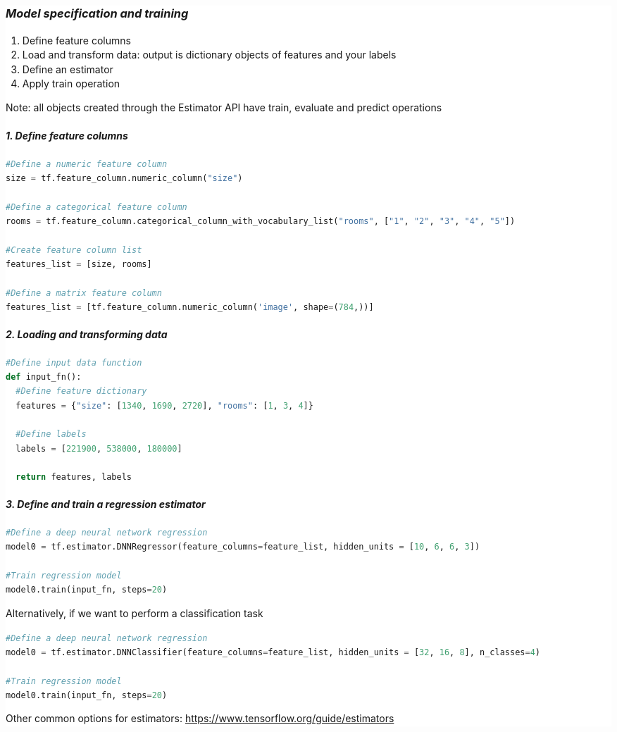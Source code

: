### *Model specification and training*
1. Define feature columns
2. Load and transform data: output is dictionary objects of features and your labels
3. Define an estimator
4. Apply train operation

Note: all objects created through the Estimator API have train, evaluate and predict operations

#### *1. Define feature columns*

```python
#Define a numeric feature column
size = tf.feature_column.numeric_column("size")

#Define a categorical feature column
rooms = tf.feature_column.categorical_column_with_vocabulary_list("rooms", ["1", "2", "3", "4", "5"])

#Create feature column list
features_list = [size, rooms]

#Define a matrix feature column
features_list = [tf.feature_column.numeric_column('image', shape=(784,))]
```

#### *2. Loading and transforming data*

```python
#Define input data function
def input_fn():
  #Define feature dictionary
  features = {"size": [1340, 1690, 2720], "rooms": [1, 3, 4]}

  #Define labels
  labels = [221900, 538000, 180000]

  return features, labels
```

#### *3. Define and train a regression estimator*
```python
#Define a deep neural network regression
model0 = tf.estimator.DNNRegressor(feature_columns=feature_list, hidden_units = [10, 6, 6, 3])

#Train regression model
model0.train(input_fn, steps=20)
```

Alternatively, if we want to perform a classification task

```python
#Define a deep neural network regression
model0 = tf.estimator.DNNClassifier(feature_columns=feature_list, hidden_units = [32, 16, 8], n_classes=4)

#Train regression model
model0.train(input_fn, steps=20)
```

Other common options for estimators:
https://www.tensorflow.org/guide/estimators 
